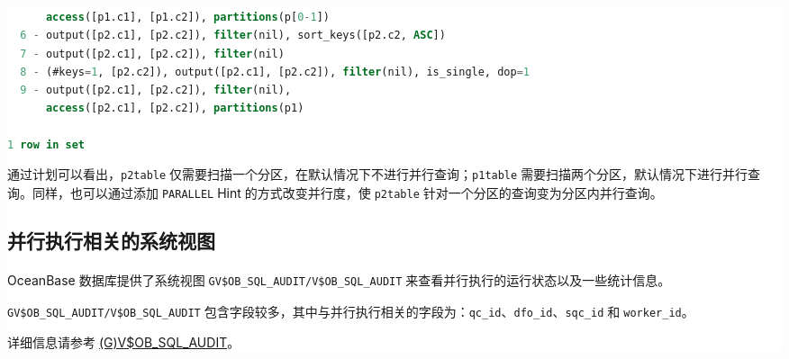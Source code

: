 ```sql
      access([p1.c1], [p1.c2]), partitions(p[0-1])
  6 - output([p2.c1], [p2.c2]), filter(nil), sort_keys([p2.c2, ASC])
  7 - output([p2.c1], [p2.c2]), filter(nil)
  8 - (#keys=1, [p2.c2]), output([p2.c1], [p2.c2]), filter(nil), is_single, dop=1
  9 - output([p2.c1], [p2.c2]), filter(nil),
      access([p2.c1], [p2.c2]), partitions(p1)

1 row in set
```

通过计划可以看出，`p2table` 仅需要扫描一个分区，在默认情况下不进行并行查询；`p1table` 需要扫描两个分区，默认情况下进行并行查询。同样，也可以通过添加 `PARALLEL` Hint 的方式改变并行度，使 `p2table` 针对一个分区的查询变为分区内并行查询。

## 并行执行相关的系统视图 

OceanBase 数据库提供了系统视图 `GV$OB_SQL_AUDIT/V$OB_SQL_AUDIT` 来查看并行执行的运行状态以及一些统计信息。

`GV$OB_SQL_AUDIT/V$OB_SQL_AUDIT` 包含字段较多，其中与并行执行相关的字段为：`qc_id`、`dfo_id`、`sqc_id` 和 `worker_id`。

详细信息请参考 [(G)V$OB_SQL_AUDIT](/zh-CN/6.performance-tuning/5.sql-optimization/4.sql-optimization-1/3.monitor-sql-execution-performance/1.gv-sql_audit-1.md)。